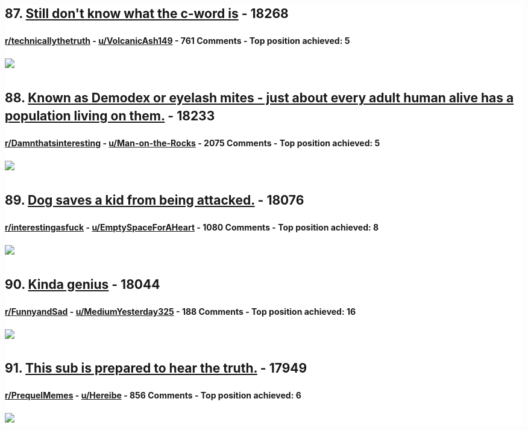 ## 87. [Still don't know what the c-word is](http://reddit.com/r/technicallythetruth/comments/zccym2/still_dont_know_what_the_cword_is/) - 18268
#### [r/technicallythetruth](http://reddit.com/r/technicallythetruth) - [u/VolcanicAsh149](http://reddit.com/u/VolcanicAsh149) - 761 Comments - Top position achieved: 5

<a href="https://i.redd.it/aioi5fww0y3a1.png"><img src="https://b.thumbs.redditmedia.com/kuuqJ3q2vvSJZLGUYK5kWl0S-74wApQrEQF_Gn_-4ew.jpg"></img></a>

## 88. [Known as Demodex or eyelash mites - just about every adult human alive has a population living on them.](http://reddit.com/r/Damnthatsinteresting/comments/zclja6/known_as_demodex_or_eyelash_mites_just_about/) - 18233
#### [r/Damnthatsinteresting](http://reddit.com/r/Damnthatsinteresting) - [u/Man-on-the-Rocks](http://reddit.com/u/Man-on-the-Rocks) - 2075 Comments - Top position achieved: 5

<a href="https://i.redd.it/u5bkftphlz3a1.jpg"><img src="https://a.thumbs.redditmedia.com/nMJeWqYSKzJn4jbNRZRf7bZ7qk7O6Wd2We-TM0z8rf8.jpg"></img></a>

## 89. [Dog saves a kid from being attacked.](http://reddit.com/r/interestingasfuck/comments/zc913a/dog_saves_a_kid_from_being_attacked/) - 18076
#### [r/interestingasfuck](http://reddit.com/r/interestingasfuck) - [u/EmptySpaceForAHeart](http://reddit.com/u/EmptySpaceForAHeart) - 1080 Comments - Top position achieved: 8

<a href="https://v.redd.it/satrqk5bbv3a1"><img src="https://a.thumbs.redditmedia.com/II8Tay7CL5Vu3IV_3Tbz7z9bb18c2Y7TYvFUEaA1FJ8.jpg"></img></a>

## 90. [Kinda genius](http://reddit.com/r/FunnyandSad/comments/zchign/kinda_genius/) - 18044
#### [r/FunnyandSad](http://reddit.com/r/FunnyandSad) - [u/MediumYesterday325](http://reddit.com/u/MediumYesterday325) - 188 Comments - Top position achieved: 16

<a href="https://i.redd.it/0qux049ndx3a1.jpg"><img src="https://b.thumbs.redditmedia.com/12pita8rDmmVtN_33A5b33Lbz4LI50q45A2x7YJfHhE.jpg"></img></a>

## 91. [This sub is prepared to hear the truth.](http://reddit.com/r/PrequelMemes/comments/zcr62n/this_sub_is_prepared_to_hear_the_truth/) - 17949
#### [r/PrequelMemes](http://reddit.com/r/PrequelMemes) - [u/Hereibe](http://reddit.com/u/Hereibe) - 856 Comments - Top position achieved: 6

<a href="https://i.redd.it/a5fas4rwm04a1.jpg"><img src="https://b.thumbs.redditmedia.com/crS3sprF6IK3OnU2J7mT0iuYoYQrUVTRUq0njpO4OIU.jpg"></img></a>
